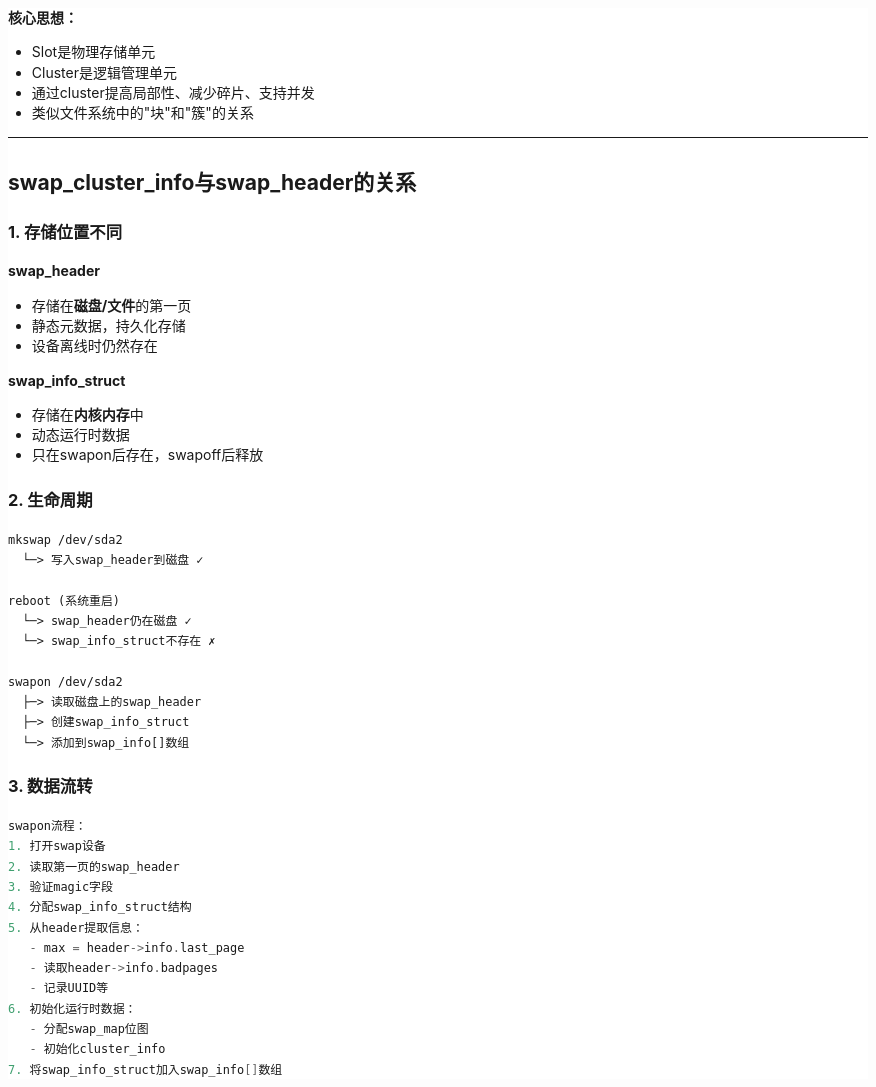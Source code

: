 
**核心思想：**

+ Slot是物理存储单元
+ Cluster是逻辑管理单元
+ 通过cluster提高局部性、减少碎片、支持并发
+ 类似文件系统中的"块"和"簇"的关系

---

## swap_cluster_info与swap_header的关系
### 1. 存储位置不同
**swap_header**

+ 存储在**磁盘/文件**的第一页
+ 静态元数据，持久化存储
+ 设备离线时仍然存在

**swap_info_struct**

+ 存储在**内核内存**中
+ 动态运行时数据
+ 只在swapon后存在，swapoff后释放

### 2. 生命周期
```plain
mkswap /dev/sda2
  └─> 写入swap_header到磁盘 ✓

reboot (系统重启)
  └─> swap_header仍在磁盘 ✓
  └─> swap_info_struct不存在 ✗

swapon /dev/sda2
  ├─> 读取磁盘上的swap_header
  ├─> 创建swap_info_struct
  └─> 添加到swap_info[]数组
```

### 3. 数据流转
```c
swapon流程：
1. 打开swap设备
2. 读取第一页的swap_header
3. 验证magic字段
4. 分配swap_info_struct结构
5. 从header提取信息：
   - max = header->info.last_page
   - 读取header->info.badpages
   - 记录UUID等
6. 初始化运行时数据：
   - 分配swap_map位图
   - 初始化cluster_info
7. 将swap_info_struct加入swap_info[]数组
```
